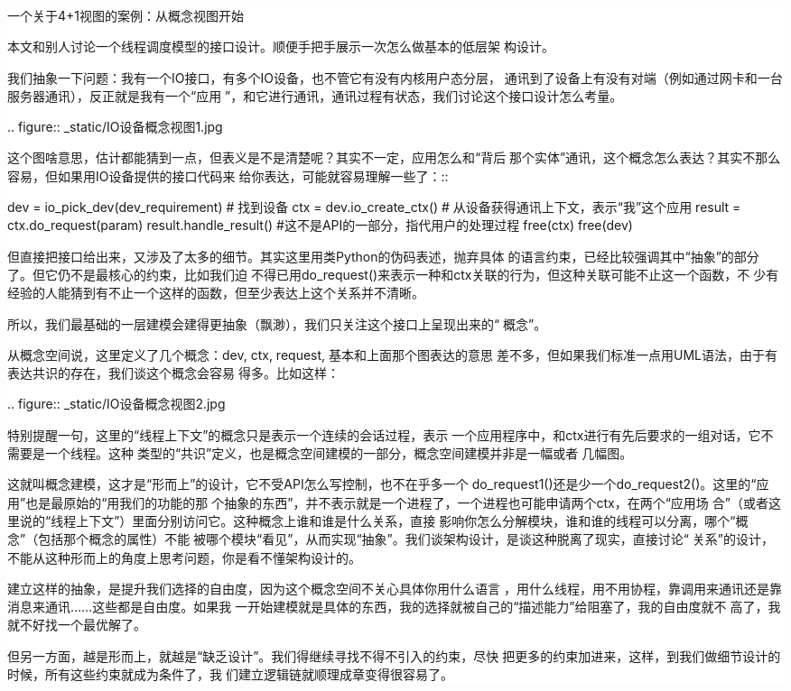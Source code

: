     
一个关于4+1视图的案例：从概念视图开始

本文和别人讨论一个线程调度模型的接口设计。顺便手把手展示一次怎么做基本的低层架
构设计。

我们抽象一下问题：我有一个IO接口，有多个IO设备，也不管它有没有内核用户态分层，
通讯到了设备上有没有对端（例如通过网卡和一台服务器通讯），反正就是我有一个“应用
”，和它进行通讯，通讯过程有状态，我们讨论这个接口设计怎么考量。

  .. figure:: _static/IO设备概念视图1.jpg

这个图啥意思，估计都能猜到一点，但表义是不是清楚呢？其实不一定，应用怎么和“背后
那个实体”通讯，这个概念怎么表达？其实不那么容易，但如果用IO设备提供的接口代码来
给你表达，可能就容易理解一些了：::

  dev = io_pick_dev(dev_requirement)  # 找到设备
  ctx = dev.io_create_ctx()           # 从设备获得通讯上下文，表示“我”这个应用
  result = ctx.do_request(param)
  result.handle_result()              #这不是API的一部分，指代用户的处理过程
  free(ctx)
  free(dev)

但直接把接口给出来，又涉及了太多的细节。其实这里用类Python的伪码表述，抛弃具体
的语言约束，已经比较强调其中“抽象”的部分了。但它仍不是最核心的约束，比如我们迫
不得已用do_request()来表示一种和ctx关联的行为，但这种关联可能不止这一个函数，不
少有经验的人能猜到有不止一个这样的函数，但至少表达上这个关系并不清晰。

所以，我们最基础的一层建模会建得更抽象（飘渺），我们只关注这个接口上呈现出来的“
概念”。

从概念空间说，这里定义了几个概念：dev, ctx, request, 基本和上面那个图表达的意思
差不多，但如果我们标准一点用UML语法，由于有表达共识的存在，我们谈这个概念会容易
得多。比如这样：

  .. figure:: _static/IO设备概念视图2.jpg

  特别提醒一句，这里的“线程上下文”的概念只是表示一个连续的会话过程，表示
  一个应用程序中，和ctx进行有先后要求的一组对话，它不需要是一个线程。这种
  类型的“共识”定义，也是概念空间建模的一部分，概念空间建模并非是一幅或者
  几幅图。

这就叫概念建模，这才是“形而上”的设计，它不受API怎么写控制，也不在乎多一个
do_request1()还是少一个do_request2()。这里的“应用”也是最原始的“用我们的功能的那
个抽象的东西”，并不表示就是一个进程了，一个进程也可能申请两个ctx，在两个“应用场
合”（或者这里说的“线程上下文”）里面分别访问它。这种概念上谁和谁是什么关系，直接
影响你怎么分解模块，谁和谁的线程可以分离，哪个“概念”（包括那个概念的属性）不能
被哪个模块“看见”，从而实现“抽象”。我们谈架构设计，是谈这种脱离了现实，直接讨论“
关系”的设计，不能从这种形而上的角度上思考问题，你是看不懂架构设计的。

建立这样的抽象，是提升我们选择的自由度，因为这个概念空间不关心具体你用什么语言
，用什么线程，用不用协程，靠调用来通讯还是靠消息来通讯……这些都是自由度。如果我
一开始建模就是具体的东西，我的选择就被自己的“描述能力”给阻塞了，我的自由度就不
高了，我就不好找一个最优解了。

但另一方面，越是形而上，就越是“缺乏设计”。我们得继续寻找不得不引入的约束，尽快
把更多的约束加进来，这样，到我们做细节设计的时候，所有这些约束就成为条件了，我
们建立逻辑链就顺理成章变得很容易了。
